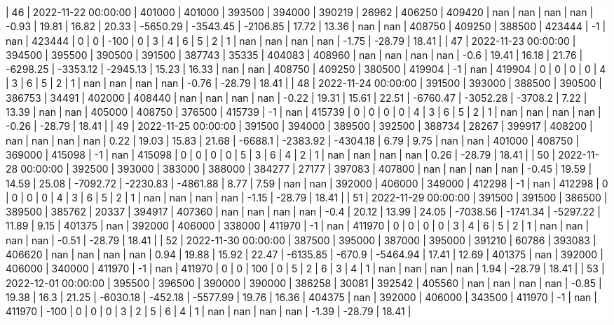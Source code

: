 |  46 | 2022-11-22 00:00:00 | 401000 | 401000 | 393500 |  394000 |      390219 |    26962 |   406250 |   409420 |      nan |       nan |       nan |       nan | -0.93 |    19.81 |    16.82 |    20.33 |      -5650.29 |       -3543.45 |       -2106.85 |           17.72 |           13.36 |     nan |      nan |  408750 |   409250 |   388500 |         423444 |              -1 |             nan |          423444 |                    0 |                 0 |           -100 |            0 |           3 |           4 |          6 |            5 |             2 |             1 |           nan |            nan |            nan |            nan |   -1.75 | -28.79 | 18.41 |
|  47 | 2022-11-23 00:00:00 | 394500 | 395500 | 390500 |  391500 |      387743 |    35335 |   404083 |   408960 |      nan |       nan |       nan |       nan | -0.6  |    19.41 |    16.18 |    21.76 |      -6298.25 |       -3353.12 |       -2945.13 |           15.23 |           16.33 |     nan |      nan |  408750 |   409250 |   380500 |         419904 |              -1 |             nan |          419904 |                    0 |                 0 |              0 |            0 |           4 |           3 |          6 |            5 |             2 |             1 |           nan |            nan |            nan |            nan |   -0.76 | -28.79 | 18.41 |
|  48 | 2022-11-24 00:00:00 | 391500 | 393000 | 388500 |  390500 |      386753 |    34491 |   402000 |   408440 |      nan |       nan |       nan |       nan | -0.22 |    19.31 |    15.61 |    22.51 |      -6760.47 |       -3052.28 |       -3708.2  |            7.22 |           13.39 |     nan |      nan |  405000 |   408750 |   376500 |         415739 |              -1 |             nan |          415739 |                    0 |                 0 |              0 |            0 |           4 |           3 |          6 |            5 |             2 |             1 |           nan |            nan |            nan |            nan |   -0.26 | -28.79 | 18.41 |
|  49 | 2022-11-25 00:00:00 | 391500 | 394000 | 389500 |  392500 |      388734 |    28267 |   399917 |   408200 |      nan |       nan |       nan |       nan |  0.22 |    19.03 |    15.83 |    21.68 |      -6688.1  |       -2383.92 |       -4304.18 |            6.79 |            9.75 |     nan |      nan |  401000 |   408750 |   369000 |         415098 |              -1 |             nan |          415098 |                    0 |                 0 |              0 |            0 |           5 |           3 |          6 |            4 |             2 |             1 |           nan |            nan |            nan |            nan |    0.26 | -28.79 | 18.41 |
|  50 | 2022-11-28 00:00:00 | 392500 | 393000 | 383000 |  388000 |      384277 |    27177 |   397083 |   407800 |      nan |       nan |       nan |       nan | -0.45 |    19.59 |    14.59 |    25.08 |      -7092.72 |       -2230.83 |       -4861.88 |            8.77 |            7.59 |     nan |      nan |  392000 |   406000 |   349000 |         412298 |              -1 |             nan |          412298 |                    0 |                 0 |              0 |            0 |           4 |           3 |          6 |            5 |             2 |             1 |           nan |            nan |            nan |            nan |   -1.15 | -28.79 | 18.41 |
|  51 | 2022-11-29 00:00:00 | 391500 | 391500 | 386500 |  389500 |      385762 |    20337 |   394917 |   407360 |      nan |       nan |       nan |       nan | -0.4  |    20.12 |    13.99 |    24.05 |      -7038.56 |       -1741.34 |       -5297.22 |           11.89 |            9.15 |  401375 |      nan |  392000 |   406000 |   338000 |         411970 |              -1 |             nan |          411970 |                    0 |                 0 |              0 |            0 |           3 |           4 |          6 |            5 |             2 |             1 |           nan |            nan |            nan |            nan |   -0.51 | -28.79 | 18.41 |
|  52 | 2022-11-30 00:00:00 | 387500 | 395000 | 387000 |  395000 |      391210 |    60786 |   393083 |   406620 |      nan |       nan |       nan |       nan |  0.94 |    19.88 |    15.92 |    22.47 |      -6135.85 |        -670.9  |       -5464.94 |           17.41 |           12.69 |  401375 |      nan |  392000 |   406000 |   340000 |         411970 |              -1 |             nan |          411970 |                    0 |                 0 |            100 |            0 |           5 |           2 |          6 |            3 |             4 |             1 |           nan |            nan |            nan |            nan |    1.94 | -28.79 | 18.41 |
|  53 | 2022-12-01 00:00:00 | 395500 | 396500 | 390000 |  390000 |      386258 |    30081 |   392542 |   405560 |      nan |       nan |       nan |       nan | -0.85 |    19.38 |    16.3  |    21.25 |      -6030.18 |        -452.18 |       -5577.99 |           19.76 |           16.36 |  404375 |      nan |  392000 |   406000 |   343500 |         411970 |              -1 |             nan |          411970 |                 -100 |                 0 |              0 |            0 |           3 |           2 |          5 |            6 |             4 |             1 |           nan |            nan |            nan |            nan |   -1.39 | -28.79 | 18.41 |